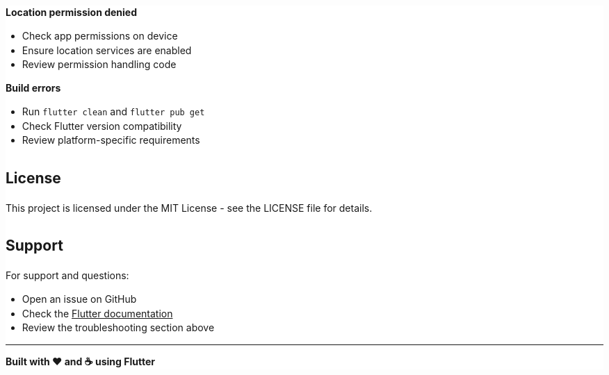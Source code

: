**Location permission denied**
- Check app permissions on device
- Ensure location services are enabled
- Review permission handling code

**Build errors**
- Run `flutter clean` and `flutter pub get`
- Check Flutter version compatibility
- Review platform-specific requirements

## License

This project is licensed under the MIT License - see the LICENSE file for details.

## Support

For support and questions:
- Open an issue on GitHub
- Check the [Flutter documentation](https://docs.flutter.dev/)
- Review the troubleshooting section above

---

**Built with ❤️ and ☕ using Flutter**